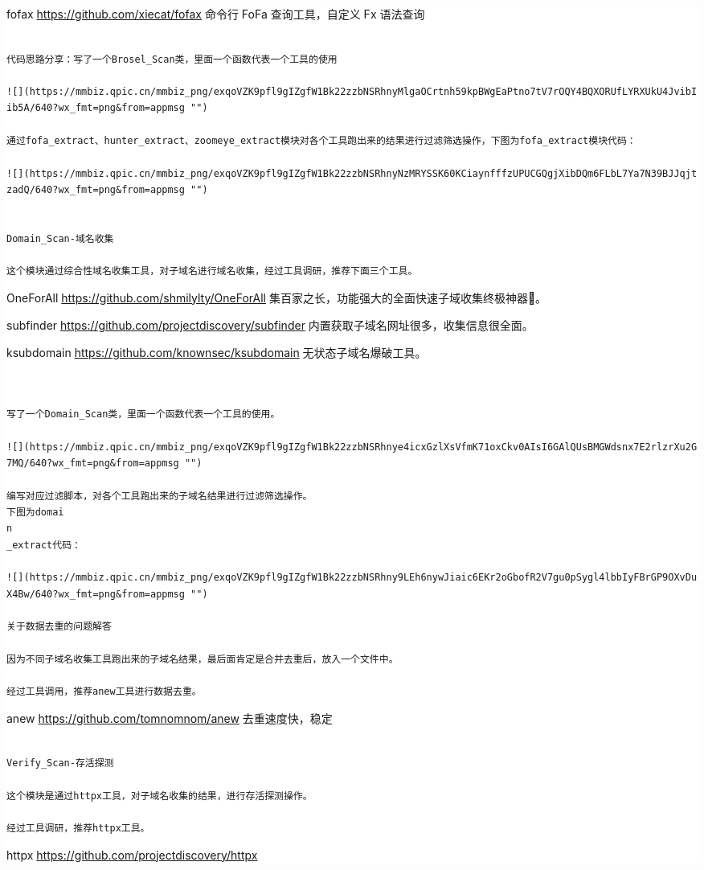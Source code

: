 fofax
https://github.com/xiecat/fofax
命令行 FoFa 查询工具，自定义 Fx 语法查询
```  
  
代码思路分享：写了一个Brosel_Scan类，里面一个函数代表一个工具的使用  
  
![](https://mmbiz.qpic.cn/mmbiz_png/exqoVZK9pfl9gIZgfW1Bk22zzbNSRhnyMlgaOCrtnh59kpBWgEaPtno7tV7rOQY4BQXORUfLYRXUkU4JvibIib5A/640?wx_fmt=png&from=appmsg "")  
  
通过fofa_extract、hunter_extract、zoomeye_extract模块对各个工具跑出来的结果进行过滤筛选操作，下图为fofa_extract模块代码：  
  
![](https://mmbiz.qpic.cn/mmbiz_png/exqoVZK9pfl9gIZgfW1Bk22zzbNSRhnyNzMRYSSK60KCiaynfffzUPUCGQgjXibDQm6FLbL7Ya7N39BJJqjtzadQ/640?wx_fmt=png&from=appmsg "")  
  
  
Domain_Scan-域名收集  
  
这个模块通过综合性域名收集工具，对子域名进行域名收集，经过工具调研，推荐下面三个工具。  
```
OneForAll
https://github.com/shmilylty/OneForAll
集百家之长，功能强大的全面快速子域收集终极神器🔨。

subfinder
https://github.com/projectdiscovery/subfinder
内置获取子域名网址很多，收集信息很全面。

ksubdomain
https://github.com/knownsec/ksubdomain
无状态子域名爆破工具。
```  
  
  
写了一个Domain_Scan类，里面一个函数代表一个工具的使用。  
  
![](https://mmbiz.qpic.cn/mmbiz_png/exqoVZK9pfl9gIZgfW1Bk22zzbNSRhnye4icxGzlXsVfmK71oxCkv0AIsI6GAlQUsBMGWdsnx7E2rlzrXu2G7MQ/640?wx_fmt=png&from=appmsg "")  
  
编写对应过滤脚本，对各个工具跑出来的子域名结果进行过滤筛选操作。  
下图为domai  
n  
_extract代码：  
  
![](https://mmbiz.qpic.cn/mmbiz_png/exqoVZK9pfl9gIZgfW1Bk22zzbNSRhny9LEh6nywJiaic6EKr2oGbofR2V7gu0pSygl4lbbIyFBrGP9OXvDuX4Bw/640?wx_fmt=png&from=appmsg "")  
  
关于数据去重的问题解答  
  
因为不同子域名收集工具跑出来的子域名结果，最后面肯定是合并去重后，放入一个文件中。  
  
经过工具调用，推荐anew工具进行数据去重。  
```
anew
https://github.com/tomnomnom/anew
去重速度快，稳定
```  
  
Verify_Scan-存活探测  
  
这个模块是通过httpx工具，对子域名收集的结果，进行存活探测操作。  
  
经过工具调研，推荐httpx工具。  
```
httpx
https://github.com/projectdiscovery/httpx